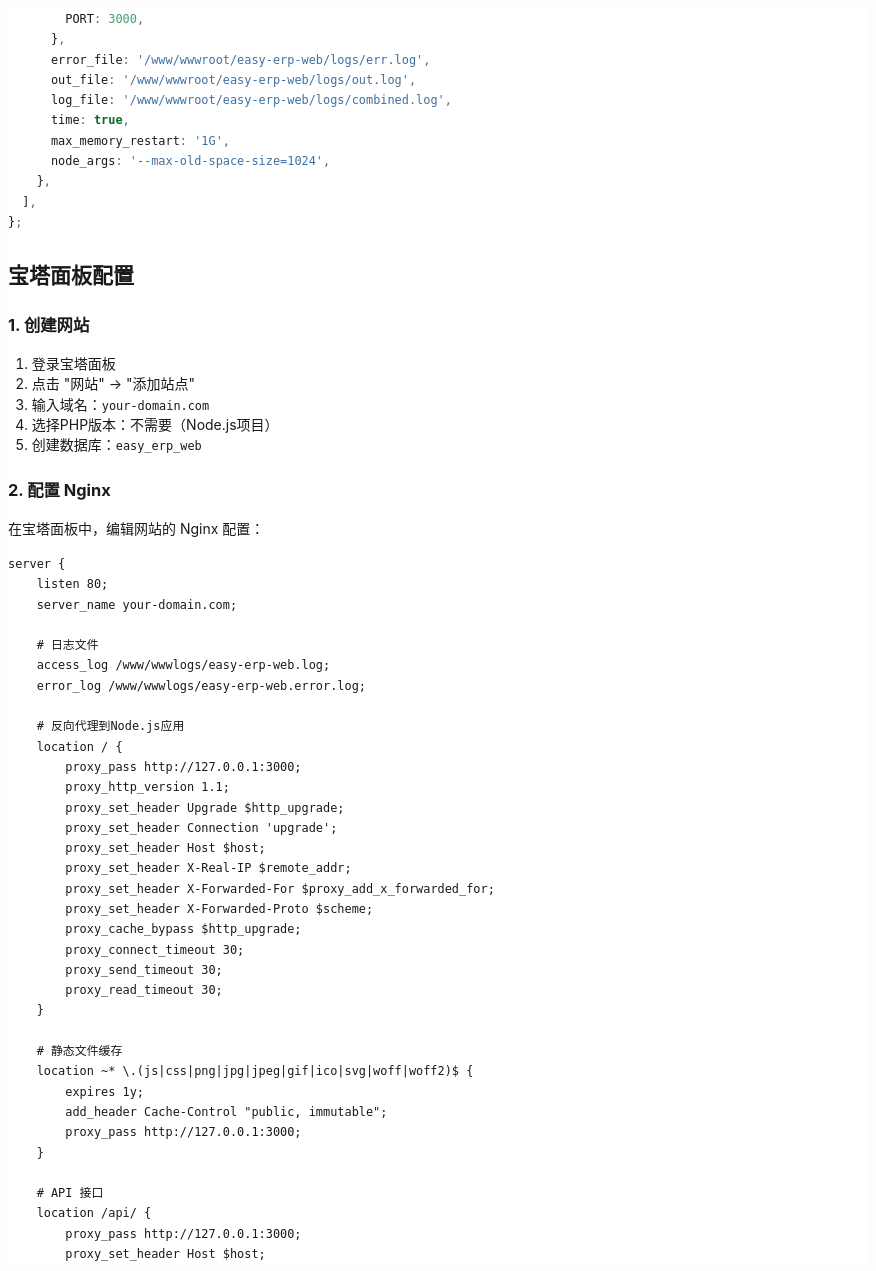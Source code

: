 ```javascript
        PORT: 3000,
      },
      error_file: '/www/wwwroot/easy-erp-web/logs/err.log',
      out_file: '/www/wwwroot/easy-erp-web/logs/out.log',
      log_file: '/www/wwwroot/easy-erp-web/logs/combined.log',
      time: true,
      max_memory_restart: '1G',
      node_args: '--max-old-space-size=1024',
    },
  ],
};
```

## 宝塔面板配置

### 1. 创建网站

1. 登录宝塔面板
2. 点击 "网站" → "添加站点"
3. 输入域名：`your-domain.com`
4. 选择PHP版本：不需要（Node.js项目）
5. 创建数据库：`easy_erp_web`

### 2. 配置 Nginx

在宝塔面板中，编辑网站的 Nginx 配置：

```nginx
server {
    listen 80;
    server_name your-domain.com;

    # 日志文件
    access_log /www/wwwlogs/easy-erp-web.log;
    error_log /www/wwwlogs/easy-erp-web.error.log;

    # 反向代理到Node.js应用
    location / {
        proxy_pass http://127.0.0.1:3000;
        proxy_http_version 1.1;
        proxy_set_header Upgrade $http_upgrade;
        proxy_set_header Connection 'upgrade';
        proxy_set_header Host $host;
        proxy_set_header X-Real-IP $remote_addr;
        proxy_set_header X-Forwarded-For $proxy_add_x_forwarded_for;
        proxy_set_header X-Forwarded-Proto $scheme;
        proxy_cache_bypass $http_upgrade;
        proxy_connect_timeout 30;
        proxy_send_timeout 30;
        proxy_read_timeout 30;
    }

    # 静态文件缓存
    location ~* \.(js|css|png|jpg|jpeg|gif|ico|svg|woff|woff2)$ {
        expires 1y;
        add_header Cache-Control "public, immutable";
        proxy_pass http://127.0.0.1:3000;
    }

    # API 接口
    location /api/ {
        proxy_pass http://127.0.0.1:3000;
        proxy_set_header Host $host;
```